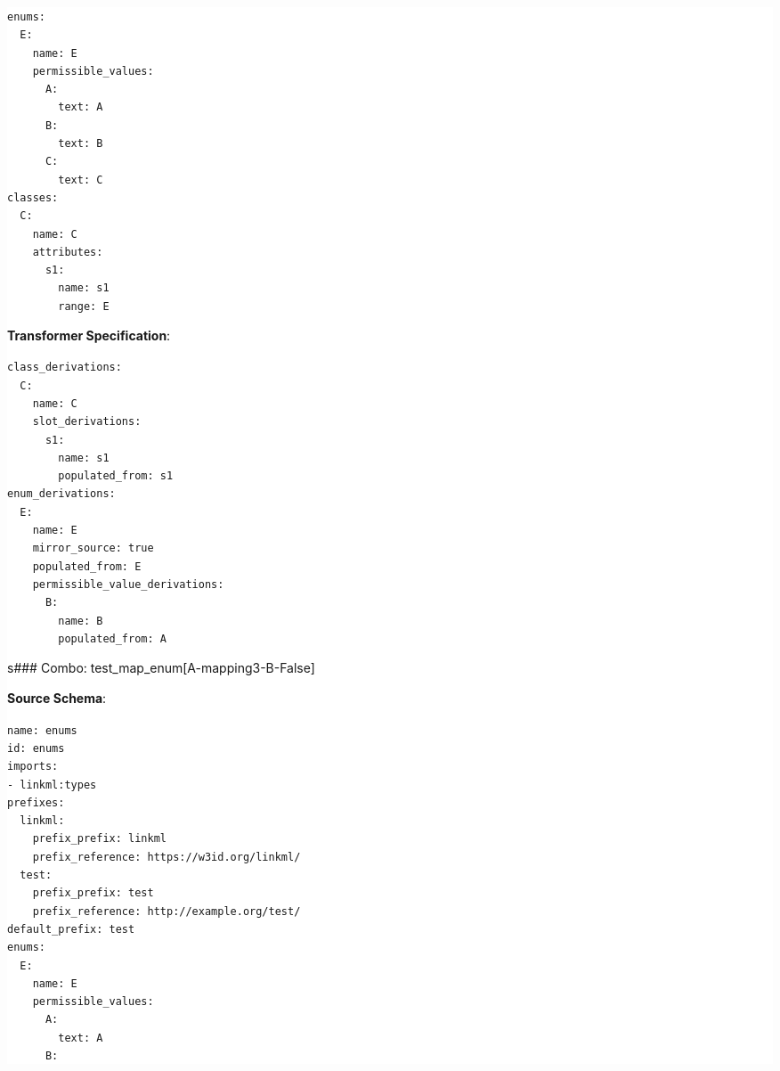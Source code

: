 ``` {.yaml}
enums:
  E:
    name: E
    permissible_values:
      A:
        text: A
      B:
        text: B
      C:
        text: C
classes:
  C:
    name: C
    attributes:
      s1:
        name: s1
        range: E

```

**Transformer Specification**:

``` {.yaml}
class_derivations:
  C:
    name: C
    slot_derivations:
      s1:
        name: s1
        populated_from: s1
enum_derivations:
  E:
    name: E
    mirror_source: true
    populated_from: E
    permissible_value_derivations:
      B:
        name: B
        populated_from: A

```

s\#\#\# Combo: test\_map\_enum\[A-mapping3-B-False\]

**Source Schema**:

``` {.yaml}
name: enums
id: enums
imports:
- linkml:types
prefixes:
  linkml:
    prefix_prefix: linkml
    prefix_reference: https://w3id.org/linkml/
  test:
    prefix_prefix: test
    prefix_reference: http://example.org/test/
default_prefix: test
enums:
  E:
    name: E
    permissible_values:
      A:
        text: A
      B:
```